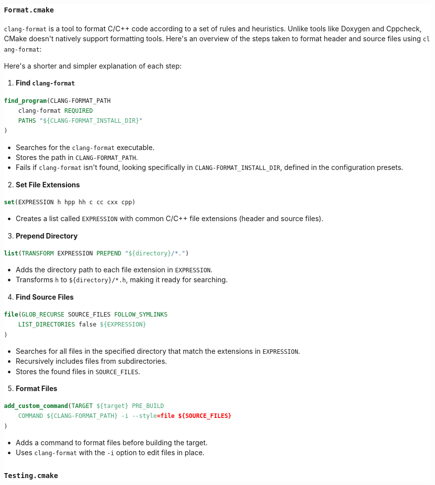 ### `Format.cmake`

`clang-format` is a tool to format C/C++ code according to a set of rules and
heuristics. Unlike tools like Doxygen and Cppcheck, CMake doesn't natively
support formatting tools. Here's an overview of the steps taken to format header
and source files using `clang-format`:

Here's a shorter and simpler explanation of each step:

1. **Find `clang-format`**
```cmake
find_program(CLANG-FORMAT_PATH
	clang-format REQUIRED
	PATHS "${CLANG-FORMAT_INSTALL_DIR}"
)
```
- Searches for the `clang-format` executable.
- Stores the path in `CLANG-FORMAT_PATH`.
- Fails if `clang-format` isn't found, looking specifically in
`CLANG-FORMAT_INSTALL_DIR`, defined in the configuration presets.

2. **Set File Extensions**
```cmake
set(EXPRESSION h hpp hh c cc cxx cpp)
```
- Creates a list called `EXPRESSION` with common C/C++ file extensions (header
and source files).

3. **Prepend Directory**
```cmake
list(TRANSFORM EXPRESSION PREPEND "${directory}/*.")
```
- Adds the directory path to each file extension in `EXPRESSION`.
- Transforms `h` to `${directory}/*.h`, making it ready for searching.

4. **Find Source Files**
```cmake
file(GLOB_RECURSE SOURCE_FILES FOLLOW_SYMLINKS
	LIST_DIRECTORIES false ${EXPRESSION}
)
```
- Searches for all files in the specified directory that match the extensions in
`EXPRESSION`.
- Recursively includes files from subdirectories.
- Stores the found files in `SOURCE_FILES`.

5. **Format Files**
```cmake
add_custom_command(TARGET ${target} PRE_BUILD 
	COMMAND ${CLANG-FORMAT_PATH} -i --style=file ${SOURCE_FILES}
)
```
- Adds a command to format files before building the target.
- Uses `clang-format` with the `-i` option to edit files in place.

### `Testing.cmake`
